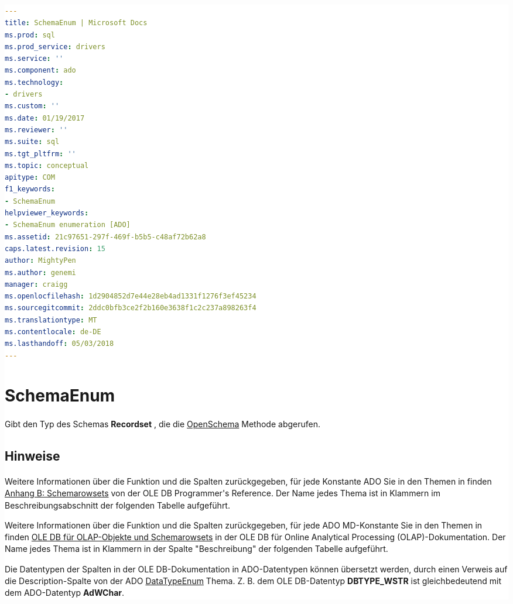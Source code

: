 ```yaml
---
title: SchemaEnum | Microsoft Docs
ms.prod: sql
ms.prod_service: drivers
ms.service: ''
ms.component: ado
ms.technology:
- drivers
ms.custom: ''
ms.date: 01/19/2017
ms.reviewer: ''
ms.suite: sql
ms.tgt_pltfrm: ''
ms.topic: conceptual
apitype: COM
f1_keywords:
- SchemaEnum
helpviewer_keywords:
- SchemaEnum enumeration [ADO]
ms.assetid: 21c97651-297f-469f-b5b5-c48af72b62a8
caps.latest.revision: 15
author: MightyPen
ms.author: genemi
manager: craigg
ms.openlocfilehash: 1d2904852d7e44e28eb4ad1331f1276f3ef45234
ms.sourcegitcommit: 2ddc0bfb3ce2f2b160e3638f1c2c237a898263f4
ms.translationtype: MT
ms.contentlocale: de-DE
ms.lasthandoff: 05/03/2018
---
```

# <a name="schemaenum"></a>SchemaEnum
Gibt den Typ des Schemas **Recordset** , die die [OpenSchema](../../../ado/reference/ado-api/openschema-method.md) Methode abgerufen.  
  
## <a name="remarks"></a>Hinweise  
 Weitere Informationen über die Funktion und die Spalten zurückgegeben, für jede Konstante ADO Sie in den Themen in finden [Anhang B: Schemarowsets](http://msdn.microsoft.com/en-us/2b5fbf03-e50d-44ee-bc57-5a57666c55f1) von der OLE DB Programmer's Reference. Der Name jedes Thema ist in Klammern im Beschreibungsabschnitt der folgenden Tabelle aufgeführt.  
  
 Weitere Informationen über die Funktion und die Spalten zurückgegeben, für jede ADO MD-Konstante Sie in den Themen in finden [OLE DB für OLAP-Objekte und Schemarowsets](http://msdn.microsoft.com/en-us/d20bb2a6-68bd-423f-9ec8-eb930cd0c144) in der OLE DB für Online Analytical Processing (OLAP)-Dokumentation. Der Name jedes Thema ist in Klammern in der Spalte "Beschreibung" der folgenden Tabelle aufgeführt.  
  
 Die Datentypen der Spalten in der OLE DB-Dokumentation in ADO-Datentypen können übersetzt werden, durch einen Verweis auf die Description-Spalte von der ADO [DataTypeEnum](../../../ado/reference/ado-api/datatypeenum.md) Thema. Z. B. dem OLE DB-Datentyp **DBTYPE_WSTR** ist gleichbedeutend mit dem ADO-Datentyp **AdWChar**.  
  